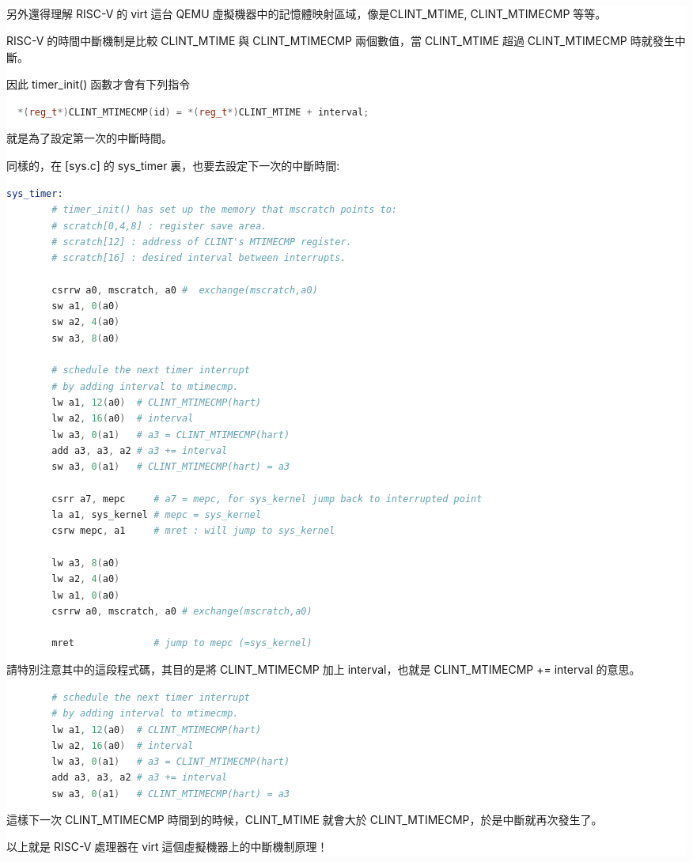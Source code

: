 另外還得理解 RISC-V 的 virt 這台 QEMU 虛擬機器中的記憶體映射區域，像是CLINT_MTIME, CLINT_MTIMECMP 等等。

RISC-V 的時間中斷機制是比較 CLINT_MTIME 與 CLINT_MTIMECMP 兩個數值，當 CLINT_MTIME 超過 CLINT_MTIMECMP 時就發生中斷。

因此 timer_init() 函數才會有下列指令

```cpp
  *(reg_t*)CLINT_MTIMECMP(id) = *(reg_t*)CLINT_MTIME + interval;
```

就是為了設定第一次的中斷時間。

同樣的，在 [sys.c] 的 sys_timer 裏，也要去設定下一次的中斷時間:

```s
sys_timer:
        # timer_init() has set up the memory that mscratch points to:
        # scratch[0,4,8] : register save area.
        # scratch[12] : address of CLINT's MTIMECMP register.
        # scratch[16] : desired interval between interrupts.

        csrrw a0, mscratch, a0 #  exchange(mscratch,a0)
        sw a1, 0(a0)
        sw a2, 4(a0)
        sw a3, 8(a0)

        # schedule the next timer interrupt
        # by adding interval to mtimecmp.
        lw a1, 12(a0)  # CLINT_MTIMECMP(hart)
        lw a2, 16(a0)  # interval
        lw a3, 0(a1)   # a3 = CLINT_MTIMECMP(hart)
        add a3, a3, a2 # a3 += interval
        sw a3, 0(a1)   # CLINT_MTIMECMP(hart) = a3

        csrr a7, mepc     # a7 = mepc, for sys_kernel jump back to interrupted point
        la a1, sys_kernel # mepc = sys_kernel
        csrw mepc, a1     # mret : will jump to sys_kernel
 
        lw a3, 8(a0)
        lw a2, 4(a0)
        lw a1, 0(a0)
        csrrw a0, mscratch, a0 # exchange(mscratch,a0)

        mret              # jump to mepc (=sys_kernel)
```

請特別注意其中的這段程式碼，其目的是將 CLINT_MTIMECMP 加上 interval，也就是 CLINT_MTIMECMP += interval 的意思。

```s
        # schedule the next timer interrupt
        # by adding interval to mtimecmp.
        lw a1, 12(a0)  # CLINT_MTIMECMP(hart)
        lw a2, 16(a0)  # interval
        lw a3, 0(a1)   # a3 = CLINT_MTIMECMP(hart)
        add a3, a3, a2 # a3 += interval
        sw a3, 0(a1)   # CLINT_MTIMECMP(hart) = a3
```

這樣下一次 CLINT_MTIMECMP 時間到的時候，CLINT_MTIME 就會大於 CLINT_MTIMECMP，於是中斷就再次發生了。

以上就是 RISC-V 處理器在 virt 這個虛擬機器上的中斷機制原理！




